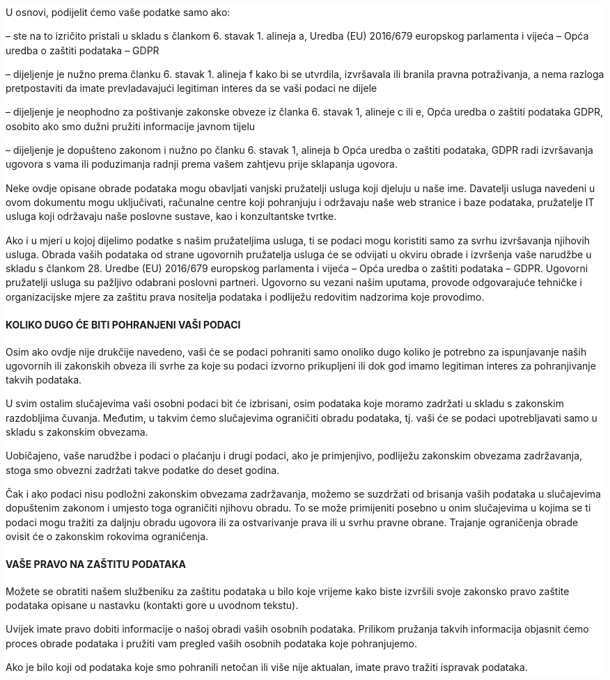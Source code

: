 U osnovi, podijelit ćemo vaše podatke samo ako:

– ste na to izričito pristali u skladu s člankom 6. stavak 1. alineja a, Uredba (EU) 2016/679 europskog parlamenta i vijeća – Opća uredba o zaštiti podataka – GDPR

– dijeljenje je nužno prema članku 6. stavak 1. alineja f kako bi se utvrdila, izvršavala ili branila pravna potraživanja, a nema razloga pretpostaviti da imate prevladavajući legitiman interes da se vaši podaci ne dijele

– dijeljenje je neophodno za poštivanje zakonske obveze iz članka 6. stavak 1, alineje c ili e, Opća uredba o zaštiti podataka GDPR, osobito ako smo dužni pružiti informacije javnom tijelu

– dijeljenje je dopušteno zakonom i nužno po članku 6. stavak 1, alineja b Opća uredba o zaštiti podataka, GDPR radi izvršavanja ugovora s vama ili poduzimanja radnji prema vašem zahtjevu prije sklapanja ugovora.

Neke ovdje opisane obrade podataka mogu obavljati vanjski pružatelji usluga koji djeluju u naše ime. Davatelji usluga navedeni u ovom dokumentu mogu uključivati, računalne centre koji pohranjuju i održavaju naše web stranice i baze podataka, pružatelje IT usluga koji održavaju naše poslovne sustave, kao i konzultantske tvrtke.

Ako i u mjeri u kojoj dijelimo podatke s našim pružateljima usluga, ti se podaci mogu koristiti samo za svrhu izvršavanja njihovih usluga. Obrada vaših podataka od strane ugovornih pružatelja usluga će se odvijati u okviru obrade i izvršenja vaše narudžbe u skladu s člankom 28. Uredbe (EU) 2016/679 europskog parlamenta i vijeća – Opća uredba o zaštiti podataka – GDPR. Ugovorni pružatelji usluga su pažljivo odabrani poslovni partneri. Ugovorno su vezani našim uputama, provode odgovarajuće tehničke i organizacijske mjere za zaštitu prava nositelja podataka i podliježu redovitim nadzorima koje provodimo.
#### KOLIKO DUGO ĆE BITI POHRANJENI VAŠI PODACI

Osim ako ovdje nije drukčije navedeno, vaši će se podaci pohraniti samo onoliko dugo koliko je potrebno za ispunjavanje naših ugovornih ili zakonskih obveza ili svrhe za koje su podaci izvorno prikupljeni ili dok god imamo legitiman interes za pohranjivanje takvih podataka.

U svim ostalim slučajevima vaši osobni podaci bit će izbrisani, osim podataka koje moramo zadržati u skladu s zakonskim razdobljima čuvanja. Međutim, u takvim ćemo slučajevima ograničiti obradu podataka, tj. vaši će se podaci upotrebljavati samo u skladu s zakonskim obvezama.

Uobičajeno, vaše narudžbe i podaci o plaćanju i drugi podaci, ako je primjenjivo, podliježu zakonskim obvezama zadržavanja, stoga smo obvezni zadržati takve podatke do deset godina.

Čak i ako podaci nisu podložni zakonskim obvezama zadržavanja, možemo se suzdržati od brisanja vaših podataka u slučajevima dopuštenim zakonom i umjesto toga ograničiti njihovu obradu. To se može primijeniti posebno u onim slučajevima u kojima se ti podaci mogu tražiti za daljnju obradu ugovora ili za ostvarivanje prava ili u svrhu pravne obrane. Trajanje ograničenja obrade ovisit će o zakonskim rokovima ograničenja.
#### VAŠE PRAVO NA ZAŠTITU PODATAKA

Možete se obratiti našem službeniku za zaštitu podataka u bilo koje vrijeme kako biste izvršili svoje zakonsko pravo zaštite podataka opisane u nastavku (kontakti gore u uvodnom tekstu).

Uvijek imate pravo dobiti informacije o našoj obradi vaših osobnih podataka. Prilikom pružanja takvih informacija objasnit ćemo proces obrade podataka i pružiti vam pregled vaših osobnih podataka koje pohranjujemo.

Ako je bilo koji od podataka koje smo pohranili netočan ili više nije aktualan, imate pravo tražiti ispravak podataka.
